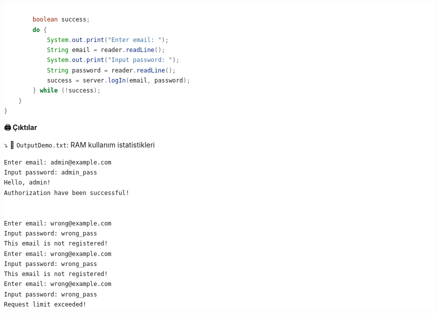 ```java

        boolean success;
        do {
            System.out.print("Enter email: ");
            String email = reader.readLine();
            System.out.print("Input password: ");
            String password = reader.readLine();
            success = server.logIn(email, password);
        } while (!success);
    }
}
```

**🖨️ Çıktılar**

⤵️ 📄 `OutputDemo.txt`: RAM kullanım istatistikleri

```
Enter email: admin@example.com
Input password: admin_pass
Hello, admin!
Authorization have been successful!


Enter email: wrong@example.com
Input password: wrong_pass
This email is not registered!
Enter email: wrong@example.com
Input password: wrong_pass
This email is not registered!
Enter email: wrong@example.com
Input password: wrong_pass
Request limit exceeded!

```
